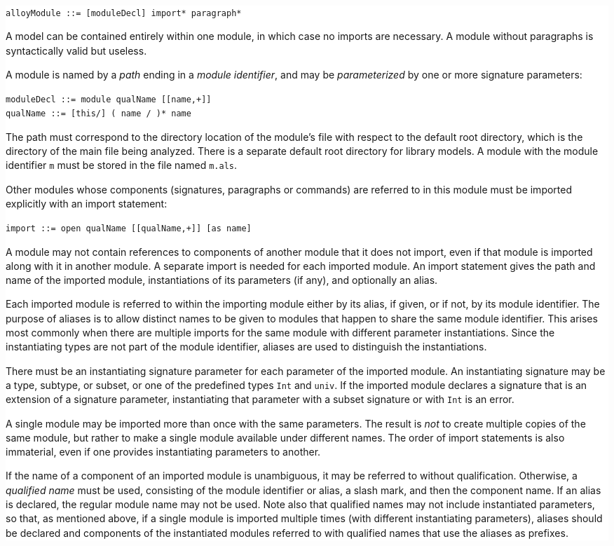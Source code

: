     alloyModule ::= [moduleDecl] import* paragraph*

A model can be contained entirely within one module, in which case no
imports are necessary. A module without paragraphs is syntactically
valid but useless.

A module is named by a *path* ending in a *module identifier*, and may
be *parameterized* by one or more signature parameters:

    moduleDecl ::= module qualName [[name,+]]
    qualName ::= [this/] ( name / )* name

The path must correspond to the directory location of the module’s file
with respect to the default root directory, which is the directory of
the main file being analyzed. There is a separate default root directory
for library models. A module with the module identifier `m` must be
stored in the file named `m.als`.

Other modules whose components (signatures, paragraphs or commands) are
referred to in this module must be imported explicitly with an import
statement:

    import ::= open qualName [[qualName,+]] [as name]

A module may not contain references to components of another module that
it does not import, even if that module is imported along with it in
another module. A separate import is needed for each imported module. An
import statement gives the path and name of the imported module,
instantiations of its parameters (if any), and optionally an alias.

Each imported module is referred to within the importing module either
by its alias, if given, or if not, by its module identifier. The purpose
of aliases is to allow distinct names to be given to modules that happen
to share the same module identifier. This arises most commonly when
there are multiple imports for the same module with different parameter
instantiations. Since the instantiating types are not part of the module
identifier, aliases are used to distinguish the instantiations.

There must be an instantiating signature parameter for each parameter of
the imported module. An instantiating signature may be a type, subtype,
or subset, or one of the predefined types `Int` and `univ`. If the
imported module declares a signature that is an extension of a signature
parameter, instantiating that parameter with a subset signature or with
`Int` is an error.

A single module may be imported more than once with the same parameters.
The result is *not* to create multiple copies of the same module, but
rather to make a single module available under different names. The
order of import statements is also immaterial, even if one provides
instantiating parameters to another.

If the name of a component of an imported module is unambiguous, it may
be referred to without qualification. Otherwise, a *qualified name* must
be used, consisting of the module identifier or alias, a slash mark, and
then the component name. If an alias is declared, the regular module
name may not be used. Note also that qualified names may not include
instantiated parameters, so that, as mentioned above, if a single module
is imported multiple times (with different instantiating parameters),
aliases should be declared and components of the instantiated modules
referred to with qualified names that use the aliases as prefixes.
